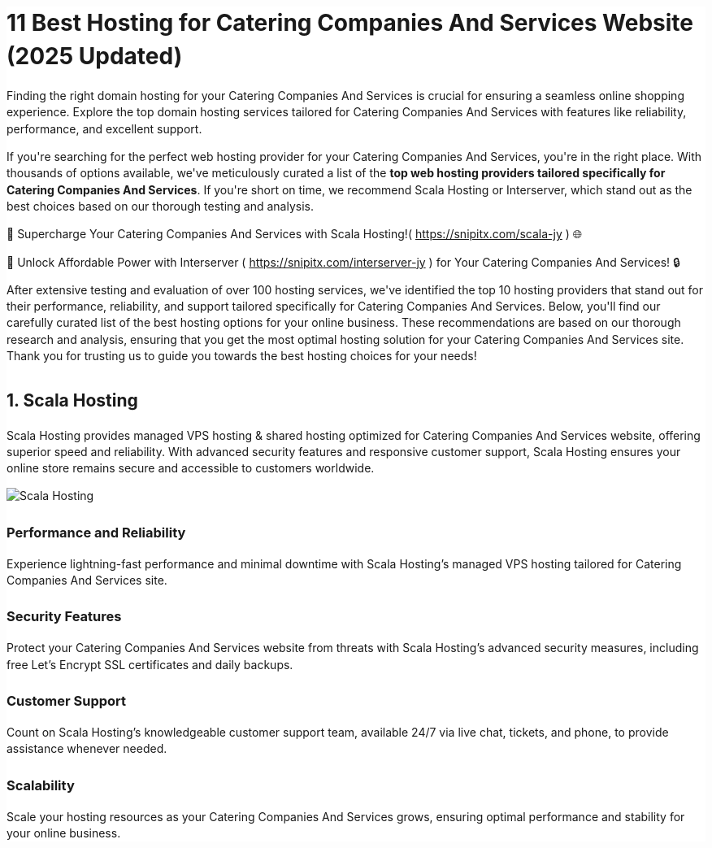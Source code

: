 # 11 Best Hosting for Catering Companies And Services Website (2025 Updated)

Finding the right domain hosting for your Catering Companies And Services is crucial for ensuring a seamless online shopping experience. Explore the top domain hosting services tailored for Catering Companies And Services with features like reliability, performance, and excellent support.

If you're searching for the perfect web hosting provider for your Catering Companies And Services, you're in the right place. With thousands of options available, we've meticulously curated a list of the **top web hosting providers tailored specifically for Catering Companies And Services**. If you're short on time, we recommend Scala Hosting or Interserver, which stand out as the best choices based on our thorough testing and analysis.

🚀 Supercharge Your Catering Companies And Services with Scala Hosting!( https://snipitx.com/scala-jy ) 🌐 

💸 Unlock Affordable Power with Interserver ( https://snipitx.com/interserver-jy ) for Your Catering Companies And Services! 🔒

After extensive testing and evaluation of over 100 hosting services, we've identified the top 10 hosting providers that stand out for their performance, reliability, and support tailored specifically for Catering Companies And Services. Below, you'll find our carefully curated list of the best hosting options for your online business. These recommendations are based on our thorough research and analysis, ensuring that you get the most optimal hosting solution for your Catering Companies And Services site. Thank you for trusting us to guide you towards the best hosting choices for your needs!

## 1. Scala Hosting

Scala Hosting provides managed VPS hosting & shared hosting optimized for Catering Companies And Services website, offering superior speed and reliability. With advanced security features and responsive customer support, Scala Hosting ensures your online store remains secure and accessible to customers worldwide.

![Scala Hosting](https://i.imgur.com/uJ5JIK3.png "Scala Web Hosting")

### Performance and Reliability
Experience lightning-fast performance and minimal downtime with Scala Hosting’s managed VPS hosting tailored for Catering Companies And Services site.

### Security Features
Protect your Catering Companies And Services website from threats with Scala Hosting’s advanced security measures, including free Let’s Encrypt SSL certificates and daily backups.

### Customer Support
Count on Scala Hosting’s knowledgeable customer support team, available 24/7 via live chat, tickets, and phone, to provide assistance whenever needed.

### Scalability
Scale your hosting resources as your Catering Companies And Services grows, ensuring optimal performance and stability for your online business.
